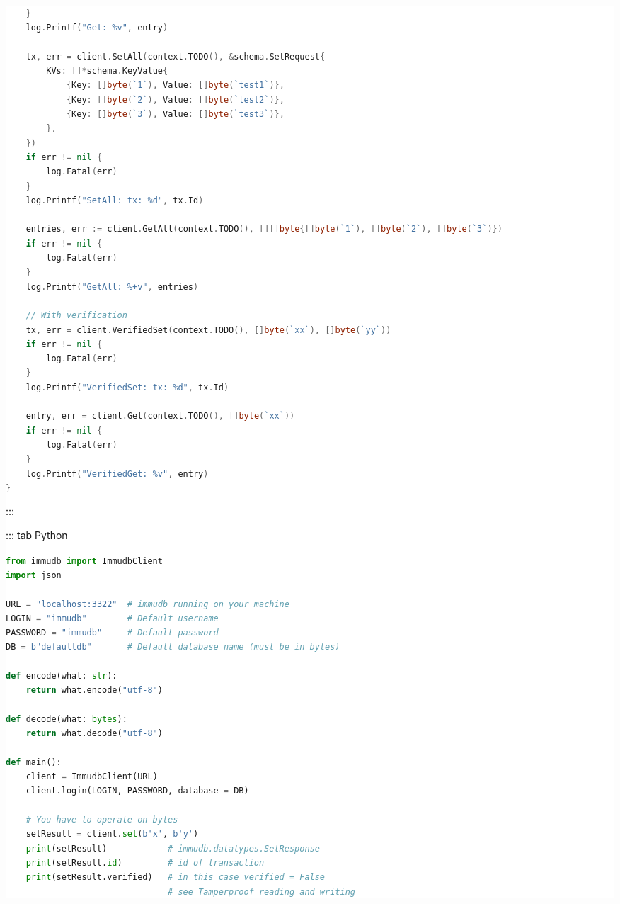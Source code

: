 ```go
	}
	log.Printf("Get: %v", entry)

	tx, err = client.SetAll(context.TODO(), &schema.SetRequest{
		KVs: []*schema.KeyValue{
			{Key: []byte(`1`), Value: []byte(`test1`)},
			{Key: []byte(`2`), Value: []byte(`test2`)},
			{Key: []byte(`3`), Value: []byte(`test3`)},
		},
	})
	if err != nil {
		log.Fatal(err)
	}
	log.Printf("SetAll: tx: %d", tx.Id)

	entries, err := client.GetAll(context.TODO(), [][]byte{[]byte(`1`), []byte(`2`), []byte(`3`)})
	if err != nil {
		log.Fatal(err)
	}
	log.Printf("GetAll: %+v", entries)

	// With verification
	tx, err = client.VerifiedSet(context.TODO(), []byte(`xx`), []byte(`yy`))
	if err != nil {
		log.Fatal(err)
	}
	log.Printf("VerifiedSet: tx: %d", tx.Id)

	entry, err = client.Get(context.TODO(), []byte(`xx`))
	if err != nil {
		log.Fatal(err)
	}
	log.Printf("VerifiedGet: %v", entry)
}
```

:::

::: tab Python
```python
from immudb import ImmudbClient
import json

URL = "localhost:3322"  # immudb running on your machine
LOGIN = "immudb"        # Default username
PASSWORD = "immudb"     # Default password
DB = b"defaultdb"       # Default database name (must be in bytes)

def encode(what: str):
    return what.encode("utf-8")

def decode(what: bytes):
    return what.decode("utf-8")

def main():
    client = ImmudbClient(URL)
    client.login(LOGIN, PASSWORD, database = DB)
    
    # You have to operate on bytes
    setResult = client.set(b'x', b'y')
    print(setResult)            # immudb.datatypes.SetResponse
    print(setResult.id)         # id of transaction
    print(setResult.verified)   # in this case verified = False
                                # see Tamperproof reading and writing
```